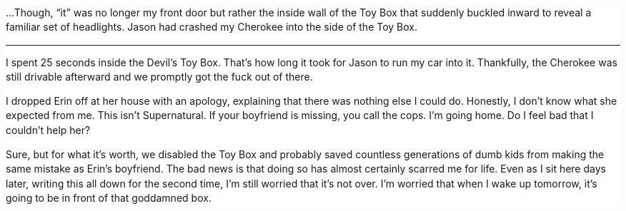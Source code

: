 …Though, “it” was no longer my front door but rather the inside wall of the Toy Box that suddenly buckled inward to reveal a familiar set of headlights. Jason had crashed my Cherokee into the side of the Toy Box.
___________
 
I spent 25 seconds inside the Devil’s Toy Box. That’s how long it took for Jason to run my car into it. Thankfully, the Cherokee was still drivable afterward and we promptly got the fuck out of there.
 
I dropped Erin off at her house with an apology, explaining that there was nothing else I could do. Honestly, I don’t know what she expected from me. This isn’t Supernatural. If your boyfriend is missing, you call the cops. I’m going home. Do I feel bad that I couldn’t help her?
 
Sure, but for what it’s worth, we disabled the Toy Box and probably saved countless generations of dumb kids from making the same mistake as Erin’s boyfriend. The bad news is that doing so has almost certainly scarred me for life. Even as I sit here days later, writing this all down for the second time, I’m still worried that it’s not over. I’m worried that when I wake up tomorrow, it’s going to be in front of that goddamned box.

